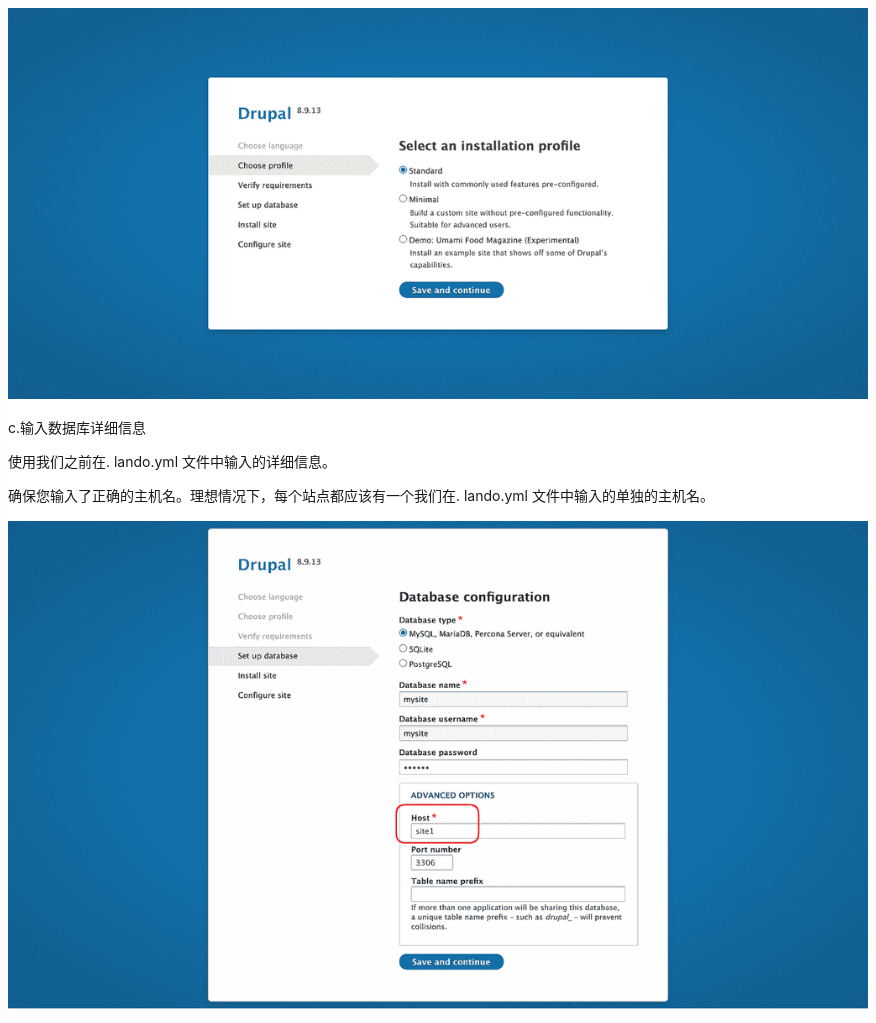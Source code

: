 ![](img/c32bb336d0d9fc3471343ed842657f84.png)

c.输入数据库详细信息

使用我们之前在. lando.yml 文件中输入的详细信息。

确保您输入了正确的主机名。理想情况下，每个站点都应该有一个我们在. lando.yml 文件中输入的单独的主机名。

![](img/0e1b99c4315b82746918f1d5b37fc694.png)
